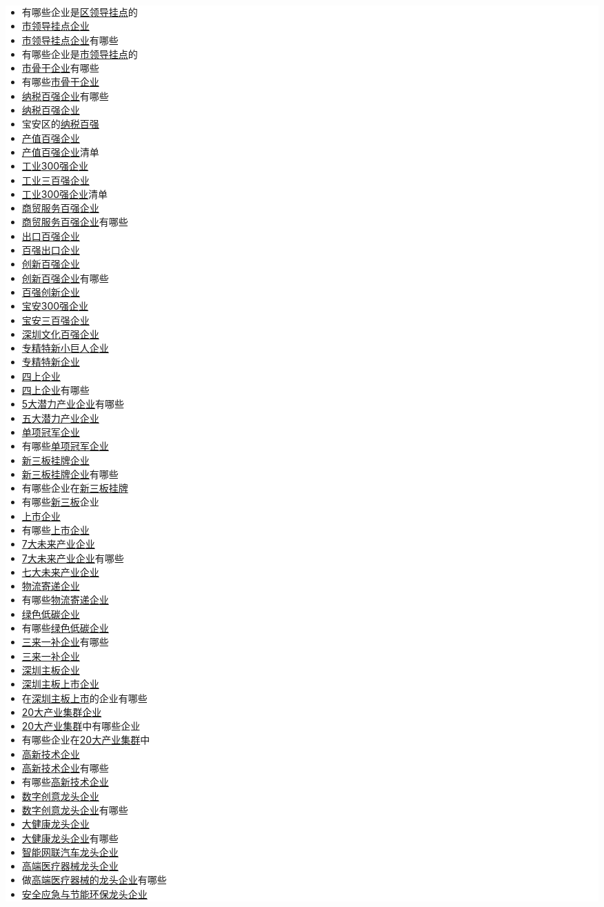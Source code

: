 - 有哪些企业是[区领导挂点](company_label)的
- [市领导挂点企业](company_label)
- [市领导挂点企业](company_label)有哪些
- 有哪些企业是[市领导挂点](company_label)的
- [市骨干企业](company_label)有哪些
- 有哪些[市骨干企业](company_label)
- [纳税百强企业](company_label)有哪些
- [纳税百强企业](company_label)
- 宝安区的[纳税百强](company_label)
- [产值百强企业](company_label)
- [产值百强企业](company_label)清单
- [工业300强企业](company_label)
- [工业三百强企业](company_label:工业300强企业)
- [工业300强企业](company_label)清单
- [商贸服务百强企业](company_label)
- [商贸服务百强企业](company_label)有哪些
- [出口百强企业](company_label)
- [百强出口企业](company_label:出口百强企业)
- [创新百强企业](company_label)
- [创新百强企业](company_label)有哪些
- [百强创新企业](company_label)
- [宝安300强企业](company_label)
- [宝安三百强企业](company_label)
- [深圳文化百强企业](company_label)
- [专精特新小巨人企业](company_label)
- [专精特新企业](company_label)
- [四上企业](company_label)
- [四上企业](company_label)有哪些
- [5大潜力产业企业](company_label:5大潜力产业企业)有哪些
- [五大潜力产业企业](company_label)
- [单项冠军企业](company_label)
- 有哪些[单项冠军企业](company_label)
- [新三板挂牌企业](company_label)
- [新三板挂牌企业](company_label)有哪些
- 有哪些企业在[新三板挂牌](company_label:新三板挂牌企业)
- 有哪些[新三板](company_label:新三板挂牌企业)企业
- [上市企业](company_label)
- 有哪些[上市企业](company_label)
- [7大未来产业企业](company_label)
- [7大未来产业企业](company_label)有哪些
- [七大未来产业企业](company_label:7大未来产业企业)
- [物流寄递企业](company_label)
- 有哪些[物流寄递企业](company_label)
- [绿色低碳企业](company_label)
- 有哪些[绿色低碳企业](company_label)
- [三来一补企业](company_label)有哪些
- [三来一补企业](company_label)
- [深圳主板企业](company_label)
- [深圳主板上市企业](company_label)
- 在[深圳主板上市](company_label:深圳主板上市企业)的企业有哪些
- [20大产业集群企业](company_label)
- [20大产业集群](company_label:20大产业集群企业)中有哪些企业
- 有哪些企业在[20大产业集群](company_label:20大产业集群企业)中
- [高新技术企业](company_label)
- [高新技术企业](company_label)有哪些
- 有哪些[高新技术企业](company_label)
- [数字创意龙头企业](company_label)
- [数字创意龙头企业](company_label)有哪些
- [大健康龙头企业](company_label)
- [大健康龙头企业](company_label)有哪些
- [智能网联汽车龙头企业](company_label)
- [高端医疗器械龙头企业](company_label)
- 做[高端医疗器械的龙头企业](company_label:高端医疗器械龙头企业)有哪些
- [安全应急与节能环保龙头企业](company_label)